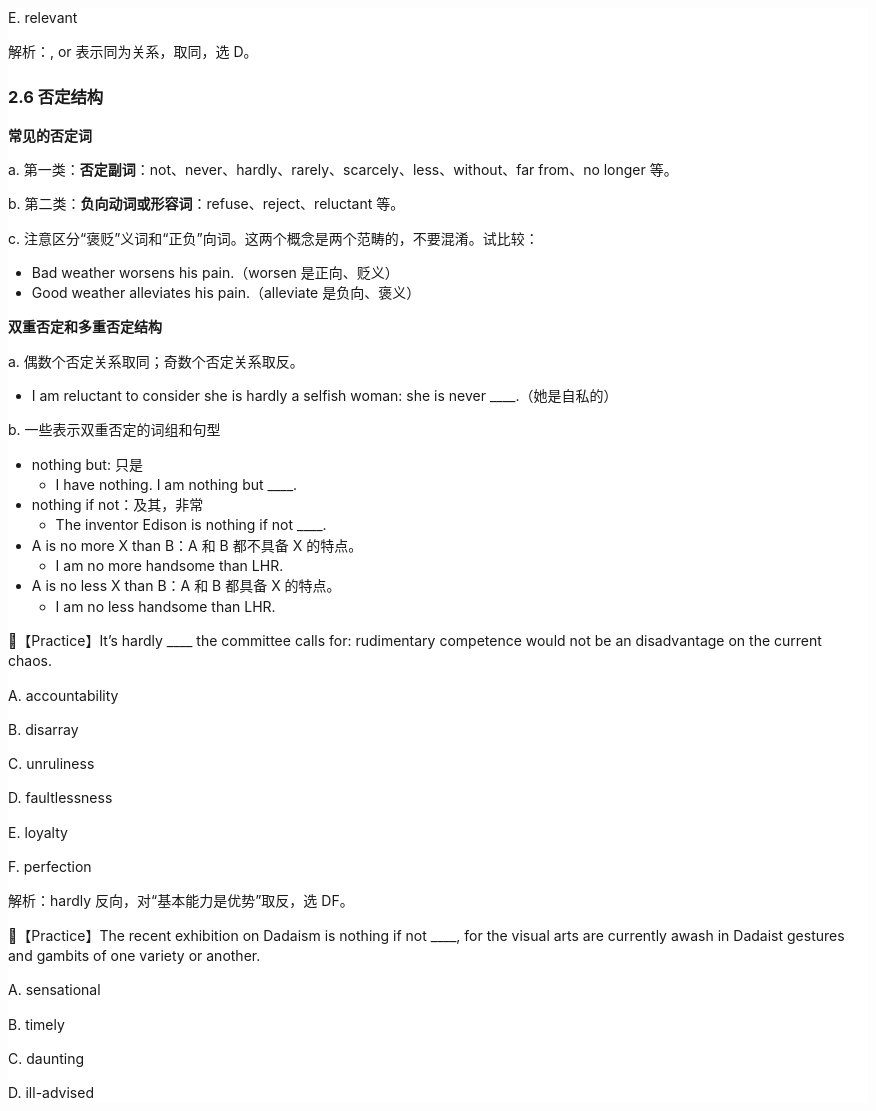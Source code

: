 E. relevant

解析：, or 表示同为关系，取同，选 D。

### 2.6 否定结构

**常见的否定词**

a. 第一类：**否定副词**：not、never、hardly、rarely、scarcely、less、without、far from、no longer 等。

b. 第二类：**负向动词或形容词**：refuse、reject、reluctant 等。

c. 注意区分“褒贬”义词和“正负”向词。这两个概念是两个范畴的，不要混淆。试比较：

- Bad weather worsens his pain.（worsen 是正向、贬义）
- Good weather alleviates his pain.（alleviate 是负向、褒义）

**双重否定和多重否定结构**

a. 偶数个否定关系取同；奇数个否定关系取反。

- I am reluctant to consider she is hardly a selfish woman: she is never ____.（她是自私的）

b. 一些表示双重否定的词组和句型

- nothing but: 只是
  - I have nothing. I am nothing but  ____.
- nothing if not：及其，非常
  - The inventor Edison is nothing if not ____.
- A is no more X than B：A 和 B 都不具备 X 的特点。
  - I am no more handsome than LHR.
- A is no less X than B：A 和 B 都具备 X 的特点。
  - I am no less handsome than LHR.

🔺【Practice】It’s hardly ____ the committee calls for: rudimentary competence would not be an disadvantage on the current chaos.

A. accountability

B. disarray

C. unruliness

D. faultlessness

E. loyalty

F. perfection

解析：hardly 反向，对“基本能力是优势”取反，选 DF。

🔺【Practice】The recent exhibition on Dadaism is nothing if not ____, for the visual arts are currently awash in Dadaist gestures and gambits of one variety or another.

A. sensational

B. timely

C. daunting

D. ill-advised
